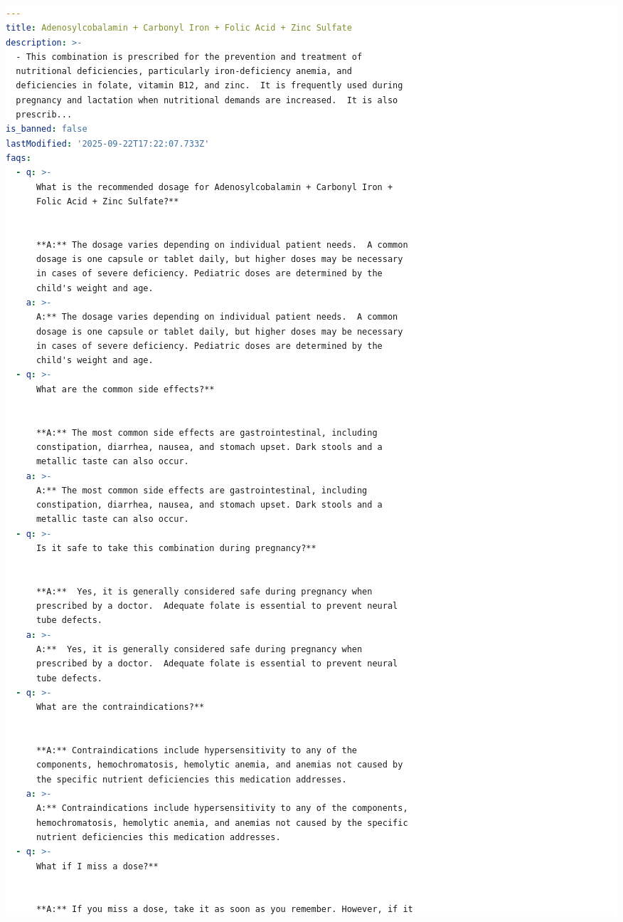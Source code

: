 ```yaml
---
title: Adenosylcobalamin + Carbonyl Iron + Folic Acid + Zinc Sulfate
description: >-
  - This combination is prescribed for the prevention and treatment of
  nutritional deficiencies, particularly iron-deficiency anemia, and
  deficiencies in folate, vitamin B12, and zinc.  It is frequently used during
  pregnancy and lactation when nutritional demands are increased.  It is also
  prescrib...
is_banned: false
lastModified: '2025-09-22T17:22:07.733Z'
faqs:
  - q: >-
      What is the recommended dosage for Adenosylcobalamin + Carbonyl Iron +
      Folic Acid + Zinc Sulfate?**


      **A:** The dosage varies depending on individual patient needs.  A common
      dosage is one capsule or tablet daily, but higher doses may be necessary
      in cases of severe deficiency. Pediatric doses are determined by the
      child's weight and age.
    a: >-
      A:** The dosage varies depending on individual patient needs.  A common
      dosage is one capsule or tablet daily, but higher doses may be necessary
      in cases of severe deficiency. Pediatric doses are determined by the
      child's weight and age.
  - q: >-
      What are the common side effects?**


      **A:** The most common side effects are gastrointestinal, including
      constipation, diarrhea, nausea, and stomach upset. Dark stools and a
      metallic taste can also occur.
    a: >-
      A:** The most common side effects are gastrointestinal, including
      constipation, diarrhea, nausea, and stomach upset. Dark stools and a
      metallic taste can also occur.
  - q: >-
      Is it safe to take this combination during pregnancy?**


      **A:**  Yes, it is generally considered safe during pregnancy when
      prescribed by a doctor.  Adequate folate is essential to prevent neural
      tube defects.
    a: >-
      A:**  Yes, it is generally considered safe during pregnancy when
      prescribed by a doctor.  Adequate folate is essential to prevent neural
      tube defects.
  - q: >-
      What are the contraindications?**


      **A:** Contraindications include hypersensitivity to any of the
      components, hemochromatosis, hemolytic anemia, and anemias not caused by
      the specific nutrient deficiencies this medication addresses.
    a: >-
      A:** Contraindications include hypersensitivity to any of the components,
      hemochromatosis, hemolytic anemia, and anemias not caused by the specific
      nutrient deficiencies this medication addresses.
  - q: >-
      What if I miss a dose?**


      **A:** If you miss a dose, take it as soon as you remember. However, if it
```